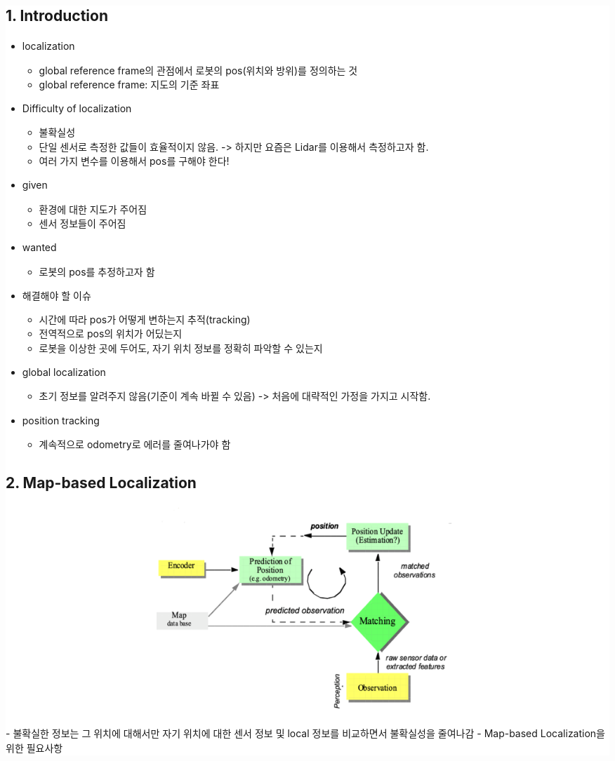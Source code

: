 ## 1. Introduction
- localization
    + global reference frame의 관점에서 로봇의 pos(위치와 방위)를 정의하는 것
    + global reference frame: 지도의 기준 좌표
    
- Difficulty of localization
    + 불확실성
    + 단일 센서로 측정한 값들이 효율적이지 않음. -> 하지만 요즘은 Lidar를 이용해서 측정하고자 함.
    + 여러 가지 변수를 이용해서 pos를 구해야 한다!
 
- given
    + 환경에 대한 지도가 주어짐
    + 센서 정보들이 주어짐

- wanted
    + 로봇의 pos를 추정하고자 함

- 해결해야 할 이슈
    + 시간에 따라 pos가 어떻게 변하는지 추적(tracking)
    + 전역적으로 pos의 위치가 어딨는지
    + 로봇을 이상한 곳에 두어도, 자기 위치 정보를 정확히 파악할 수 있는지

- global localization
    + 초기 정보를 알려주지 않음(기준이 계속 바뀔 수 있음)
      -> 처음에 대략적인 가정을 가지고 시작함. 
    
- position tracking
    + 계속적으로 odometry로 에러를 줄여나가야 함

## 2. Map-based Localization
<center><img src="/assets/images/ros7/5.PNG" width="50%"><br></center>
- 불확실한 정보는 그 위치에 대해서만 자기 위치에 대한 센서 정보 및 local 정보를 비교하면서 불확실성을 줄여나감  
- Map-based Localization을 위한 필요사항  